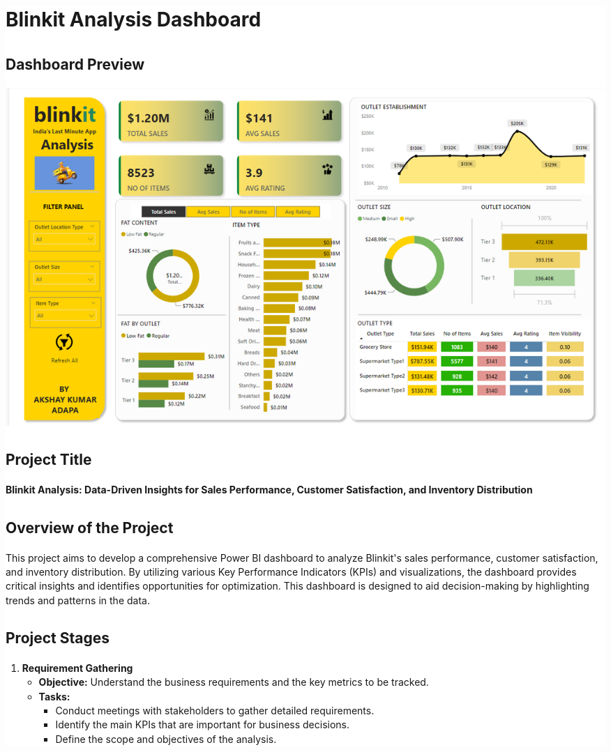 # Blinkit Analysis Dashboard

## Dashboard Preview
![Dashboard Preview](https://github.com/AkshayAdapa/Blinkit-Analysis-Dashboard/blob/main/Blinkit%20Dashboard%20image.png)

## Project Title
**Blinkit Analysis: Data-Driven Insights for Sales Performance, Customer Satisfaction, and Inventory Distribution**

## Overview of the Project
This project aims to develop a comprehensive Power BI dashboard to analyze Blinkit's sales performance, customer satisfaction, and inventory distribution. By utilizing various Key Performance Indicators (KPIs) and visualizations, the dashboard provides critical insights and identifies opportunities for optimization. This dashboard is designed to aid decision-making by highlighting trends and patterns in the data.

## Project Stages
1. **Requirement Gathering**
   - **Objective:** Understand the business requirements and the key metrics to be tracked.
   - **Tasks:**
     - Conduct meetings with stakeholders to gather detailed requirements.
     - Identify the main KPIs that are important for business decisions.
     - Define the scope and objectives of the analysis.
